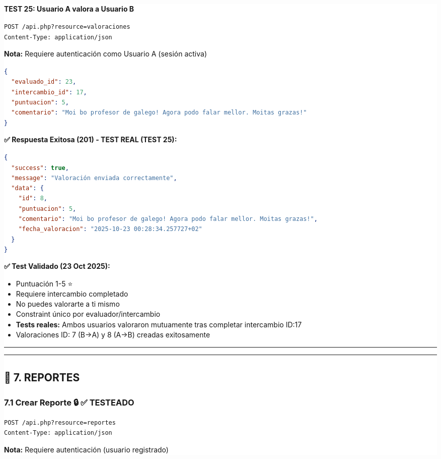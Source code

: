 
**TEST 25: Usuario A valora a Usuario B**
```http
POST /api.php?resource=valoraciones
Content-Type: application/json
```

**Nota:** Requiere autenticación como Usuario A (sesión activa)

```json
{
  "evaluado_id": 23,
  "intercambio_id": 17,
  "puntuacion": 5,
  "comentario": "Moi bo profesor de galego! Agora podo falar mellor. Moitas grazas!"
}
```

**✅ Respuesta Exitosa (201) - TEST REAL (TEST 25):**
```json
{
  "success": true,
  "message": "Valoración enviada correctamente",
  "data": {
    "id": 8,
    "puntuacion": 5,
    "comentario": "Moi bo profesor de galego! Agora podo falar mellor. Moitas grazas!",
    "fecha_valoracion": "2025-10-23 00:28:34.257727+02"
  }
}
```

**✅ Test Validado (23 Oct 2025):**
- Puntuación 1-5 ⭐
- Requiere intercambio completado
- No puedes valorarte a ti mismo
- Constraint único por evaluador/intercambio
- **Tests reales:** Ambos usuarios valoraron mutuamente tras completar intercambio ID:17
- Valoraciones ID: 7 (B→A) y 8 (A→B) creadas exitosamente

---



---

## 🚨 7. REPORTES

### 7.1 Crear Reporte 🔒 ✅ **TESTEADO**
```http
POST /api.php?resource=reportes
Content-Type: application/json
```

**Nota:** Requiere autenticación (usuario registrado)
